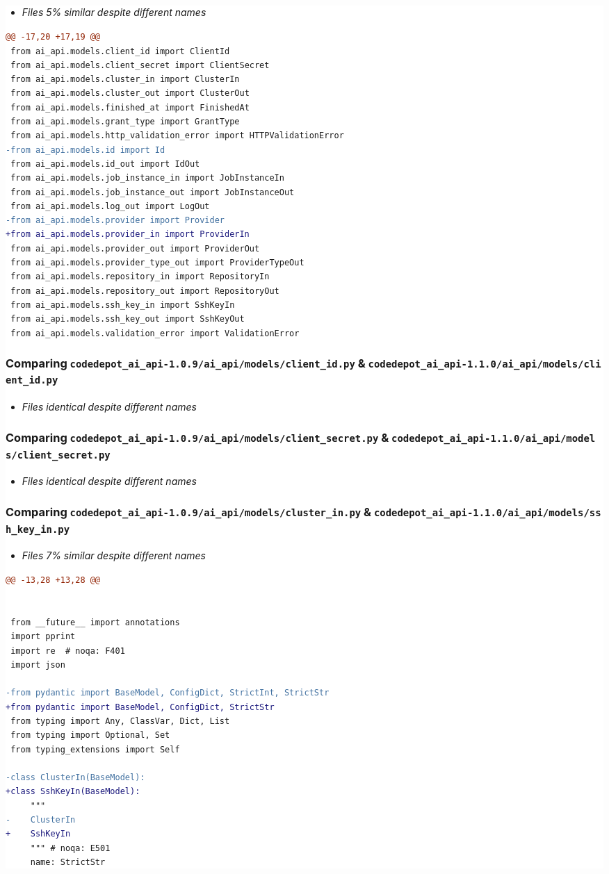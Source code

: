  * *Files 5% similar despite different names*

```diff
@@ -17,20 +17,19 @@
 from ai_api.models.client_id import ClientId
 from ai_api.models.client_secret import ClientSecret
 from ai_api.models.cluster_in import ClusterIn
 from ai_api.models.cluster_out import ClusterOut
 from ai_api.models.finished_at import FinishedAt
 from ai_api.models.grant_type import GrantType
 from ai_api.models.http_validation_error import HTTPValidationError
-from ai_api.models.id import Id
 from ai_api.models.id_out import IdOut
 from ai_api.models.job_instance_in import JobInstanceIn
 from ai_api.models.job_instance_out import JobInstanceOut
 from ai_api.models.log_out import LogOut
-from ai_api.models.provider import Provider
+from ai_api.models.provider_in import ProviderIn
 from ai_api.models.provider_out import ProviderOut
 from ai_api.models.provider_type_out import ProviderTypeOut
 from ai_api.models.repository_in import RepositoryIn
 from ai_api.models.repository_out import RepositoryOut
 from ai_api.models.ssh_key_in import SshKeyIn
 from ai_api.models.ssh_key_out import SshKeyOut
 from ai_api.models.validation_error import ValidationError
```

### Comparing `codedepot_ai_api-1.0.9/ai_api/models/client_id.py` & `codedepot_ai_api-1.1.0/ai_api/models/client_id.py`

 * *Files identical despite different names*

### Comparing `codedepot_ai_api-1.0.9/ai_api/models/client_secret.py` & `codedepot_ai_api-1.1.0/ai_api/models/client_secret.py`

 * *Files identical despite different names*

### Comparing `codedepot_ai_api-1.0.9/ai_api/models/cluster_in.py` & `codedepot_ai_api-1.1.0/ai_api/models/ssh_key_in.py`

 * *Files 7% similar despite different names*

```diff
@@ -13,28 +13,28 @@
 
 
 from __future__ import annotations
 import pprint
 import re  # noqa: F401
 import json
 
-from pydantic import BaseModel, ConfigDict, StrictInt, StrictStr
+from pydantic import BaseModel, ConfigDict, StrictStr
 from typing import Any, ClassVar, Dict, List
 from typing import Optional, Set
 from typing_extensions import Self
 
-class ClusterIn(BaseModel):
+class SshKeyIn(BaseModel):
     """
-    ClusterIn
+    SshKeyIn
     """ # noqa: E501
     name: StrictStr
```